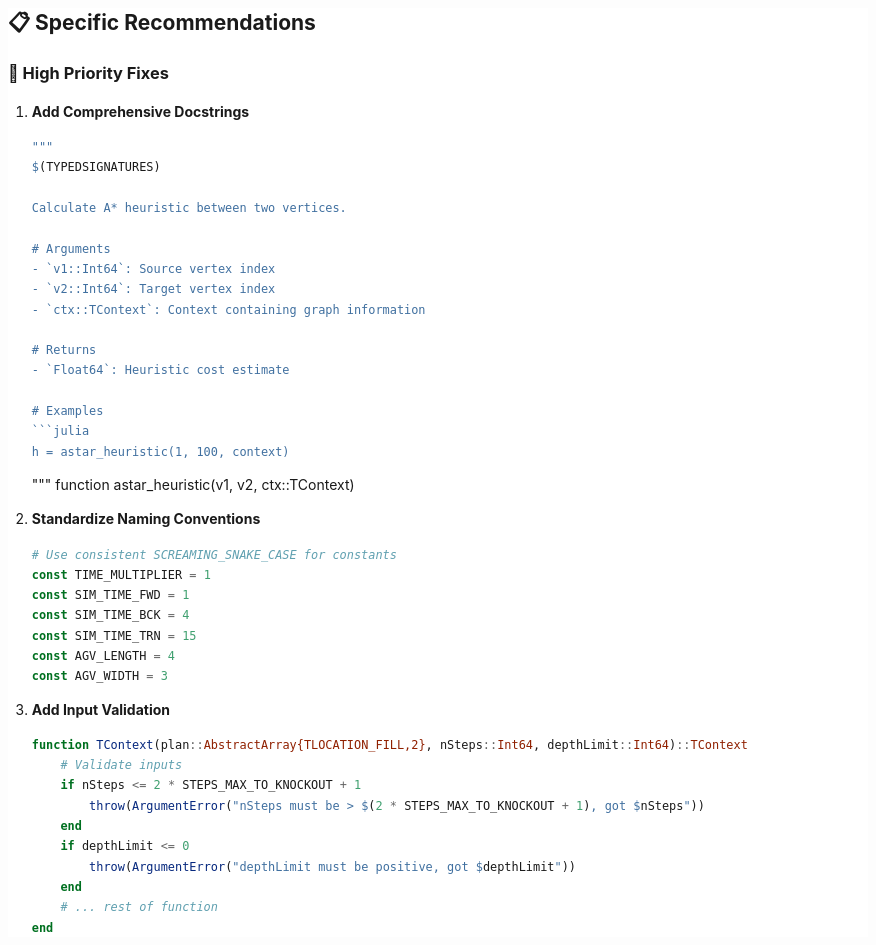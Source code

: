 ## 📋 Specific Recommendations

### 🔧 High Priority Fixes

1. **Add Comprehensive Docstrings**

   ```julia
   """
   $(TYPEDSIGNATURES)

   Calculate A* heuristic between two vertices.

   # Arguments
   - `v1::Int64`: Source vertex index
   - `v2::Int64`: Target vertex index
   - `ctx::TContext`: Context containing graph information

   # Returns
   - `Float64`: Heuristic cost estimate

   # Examples
   ```julia
   h = astar_heuristic(1, 100, context)
   ```

   """
   function astar_heuristic(v1, v2, ctx::TContext)

   ```

2. **Standardize Naming Conventions**

   ```julia
   # Use consistent SCREAMING_SNAKE_CASE for constants
   const TIME_MULTIPLIER = 1
   const SIM_TIME_FWD = 1
   const SIM_TIME_BCK = 4
   const SIM_TIME_TRN = 15
   const AGV_LENGTH = 4
   const AGV_WIDTH = 3
   ```

3. **Add Input Validation**

   ```julia
   function TContext(plan::AbstractArray{TLOCATION_FILL,2}, nSteps::Int64, depthLimit::Int64)::TContext
       # Validate inputs
       if nSteps <= 2 * STEPS_MAX_TO_KNOCKOUT + 1
           throw(ArgumentError("nSteps must be > $(2 * STEPS_MAX_TO_KNOCKOUT + 1), got $nSteps"))
       end
       if depthLimit <= 0
           throw(ArgumentError("depthLimit must be positive, got $depthLimit"))
       end
       # ... rest of function
   end
   ```
